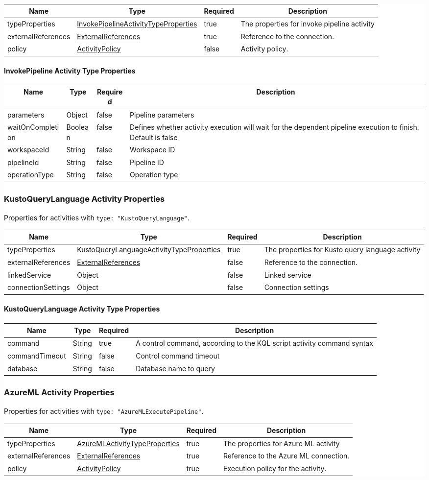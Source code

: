 | Name                  | Type            | Required        | Description       |
|-----------------------|-----------------|-----------------|-------------------|
| typeProperties        | [InvokePipelineActivityTypeProperties](#invokepipeline-activity-type-properties) | true   | The properties for invoke pipeline activity |
| externalReferences    | [ExternalReferences](#external-references)| true | Reference to the connection.|
| policy                | [ActivityPolicy](#activity-policy) | false | Activity policy.|

#### InvokePipeline Activity Type Properties

| Name                  | Type            | Required        | Description       |
|-----------------------|-----------------|-----------------|-------------------|
| parameters            | Object          | false           | Pipeline parameters |
| waitOnCompletion      | Boolean         | false           | Defines whether activity execution will wait for the dependent pipeline execution to finish. Default is false |
| workspaceId           | String          | false           | Workspace ID |
| pipelineId            | String          | false           | Pipeline ID |
| operationType         | String          | false           | Operation type |

### KustoQueryLanguage Activity Properties

Properties for activities with `type: "KustoQueryLanguage"`.

| Name                  | Type            | Required        | Description       |
|-----------------------|-----------------|-----------------|-------------------|
| typeProperties        | [KustoQueryLanguageActivityTypeProperties](#kustoquerylanguage-activity-type-properties) | true   | The properties for Kusto query language activity |
| externalReferences    | [ExternalReferences](#external-references)| false | Reference to the connection.|
| linkedService         | Object          | false           | Linked service |
| connectionSettings    | Object          | false           | Connection settings |

#### KustoQueryLanguage Activity Type Properties

| Name                  | Type            | Required        | Description       |
|-----------------------|-----------------|-----------------|-------------------|
| command               | String          | true            | A control command, according to the KQL script activity command syntax |
| commandTimeout        | String          | false           | Control command timeout |
| database              | String          | false           | Database name to query |

### AzureML Activity Properties

Properties for activities with `type: "AzureMLExecutePipeline"`.

| Name                  | Type            | Required        | Description       |
|-----------------------|-----------------|-----------------|-------------------|
| typeProperties        | [AzureMLActivityTypeProperties](#azureml-activity-type-properties) | true   | The properties for Azure ML activity |
| externalReferences    | [ExternalReferences](#external-references)| true | Reference to the Azure ML connection.|
| policy                | [ActivityPolicy](#activity-policy)| true    | Execution policy for the activity.|
